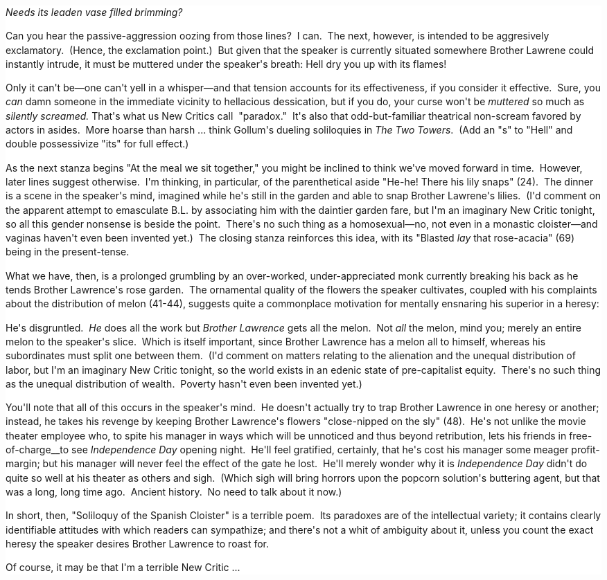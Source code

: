 _Needs its leaden vase filled brimming?_

Can you hear the passive-aggression oozing from those lines?  I can.  The next, however, is intended to be aggresively exclamatory.  (Hence, the exclamation point.)  But given that the speaker is currently situated somewhere Brother Lawrene could instantly intrude, it must be muttered under the speaker's breath:
Hell dry you up with its flames!

Only it can't be—one can't yell in a whisper—and that tension accounts for its effectiveness, if you consider it effective.  Sure, you _can_ damn someone in the immediate vicinity to hellacious dessication, but if you do, your curse won't be _muttered_ so much as _silently screamed._ That's what us New Critics call  "paradox."  It's also that odd-but-familiar theatrical non-scream favored by actors in asides.  More hoarse than harsh ... think Gollum's dueling soliloquies in _The Two Towers_.  (Add an "s" to "Hell" and double possessivize "its" for full effect.)  

As the next stanza begins "At the meal we sit together," you might be inclined to think we've moved forward in time.  However, later lines suggest otherwise.  I'm thinking, in particular, of the parenthetical aside "He-he! There his lily snaps" (24).  The dinner is a scene in the speaker's mind, imagined while he's still in the garden and able to snap Brother Lawrene's lilies.  (I'd comment on the apparent attempt to emasculate B.L. by associating him with the daintier garden fare, but I'm an imaginary New Critic tonight, so all this gender nonsense is beside the point.  There's no such thing as a homosexual—no, not even in a monastic cloister—and vaginas haven't even been invented yet.)  The closing stanza reinforces this idea, with its "Blasted _lay_ that rose-acacia" (69) being in the present-tense.  

What we have, then, is a prolonged grumbling by an over-worked, under-appreciated monk currently breaking his back as he tends Brother Lawrence's rose garden.  The ornamental quality of the flowers the speaker cultivates, coupled with his complaints about the distribution of melon (41-44), suggests quite a commonplace motivation for mentally ensnaring his superior in a heresy:

He's disgruntled.  _He_ does all the work but _Brother Lawrence_ gets all the melon.  Not _all_ the melon, mind you; merely an entire melon to the speaker's slice.  Which is itself important, since Brother Lawrence has a melon all to himself, whereas his subordinates must split one between them.  (I'd comment on matters relating to the alienation and the unequal distribution of labor, but I'm an imaginary New Critic tonight, so the world exists in an edenic state of pre-capitalist equity.  There's no such thing as the unequal distribution of wealth.  Poverty hasn't even been invented yet.)

You'll note that all of this occurs in the speaker's mind.  He doesn't actually try to trap Brother Lawrence in one heresy or another; instead, he takes his revenge by keeping Brother Lawrence's flowers "close-nipped on the sly" (48).  He's not unlike the movie theater employee who, to spite his manager in ways which will be unnoticed and thus beyond retribution, lets his friends in free-of-charge__to see _Independence Day_ opening night.  He'll feel gratified, certainly, that he's cost his manager some meager profit-margin; but his manager will never feel the effect of the gate he lost.  He'll merely wonder why it is _Independence Day_ didn't do quite so well at his theater as others and sigh.  (Which sigh will bring horrors upon the popcorn solution's buttering agent, but that was a long, long time ago.  Ancient history.  No need to talk about it now.)

In short, then, "Soliloquy of the Spanish Cloister" is a terrible poem.  Its paradoxes are of the intellectual variety; it contains clearly identifiable attitudes with which readers can sympathize; and there's not a whit of ambiguity about it, unless you count the exact heresy the speaker desires Brother Lawrence to roast for.  

Of course, it may be that I'm a terrible New Critic ...

			
